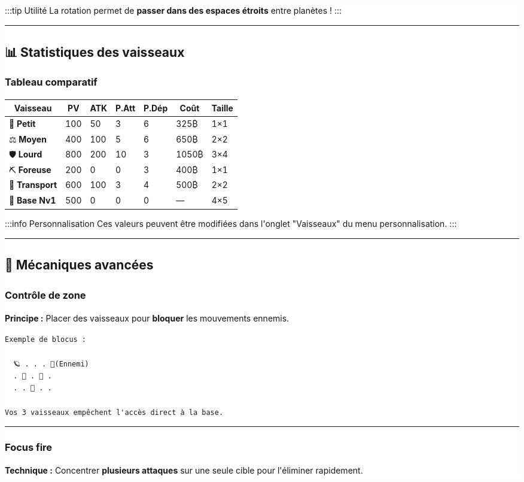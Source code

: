 :::tip Utilité
La rotation permet de **passer dans des espaces étroits** entre planètes !
:::

---

## 📊 Statistiques des vaisseaux

### Tableau comparatif

| Vaisseau | PV | ATK | P.Att | P.Dép | Coût | Taille |
|----------|----|----|-------|-------|------|--------|
| 🏃 **Petit** | 100 | 50 | 3 | 6 | 325₿ | 1×1 |
| ⚖️ **Moyen** | 400 | 100 | 5 | 6 | 650₿ | 2×2 |
| 🛡️ **Lourd** | 800 | 200 | 10 | 3 | 1050₿ | 3×4 |
| ⛏️ **Foreuse** | 200 | 0 | 0 | 3 | 400₿ | 1×1 |
| 🚚 **Transport** | 600 | 100 | 3 | 4 | 500₿ | 2×2 |
| 🏰 **Base Nv1** | 500 | 0 | 0 | 0 | — | 4×5 |

:::info Personnalisation
Ces valeurs peuvent être modifiées dans l'onglet "Vaisseaux" du menu personnalisation.
:::

---

## 🎯 Mécaniques avancées

### Contrôle de zone

**Principe :**
Placer des vaisseaux pour **bloquer** les mouvements ennemis.

```
Exemple de blocus :

  🪐 . . . 🏰(Ennemi)
  . 🚀 . 🚀 .
  . . 🚀 . .
  
Vos 3 vaisseaux empêchent l'accès direct à la base.
```

---

### Focus fire

**Technique :**
Concentrer **plusieurs attaques** sur une seule cible pour l'éliminer rapidement.
